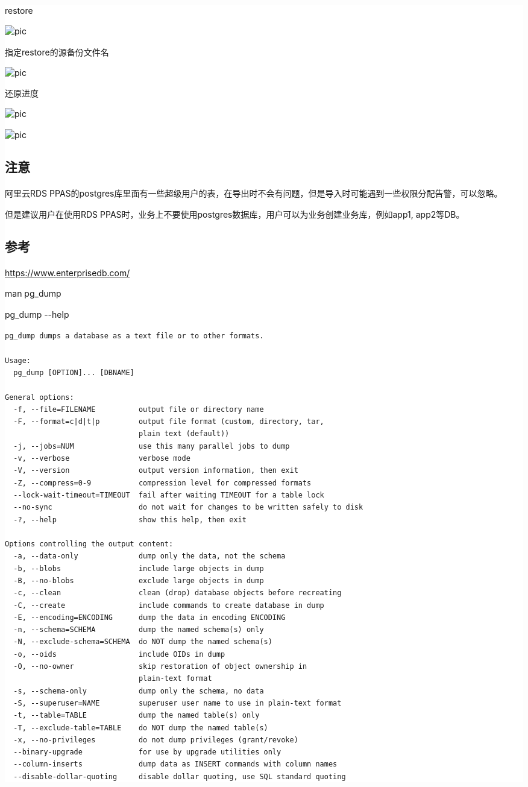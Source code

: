 restore  
  
![pic](20181018_03_pic_024.jpg)  
  
指定restore的源备份文件名  
  
![pic](20181018_03_pic_025.jpg)  
  
还原进度  
  
![pic](20181018_03_pic_026.jpg)  
  
![pic](20181018_03_pic_027.jpg)  
  
## 注意  
阿里云RDS PPAS的postgres库里面有一些超级用户的表，在导出时不会有问题，但是导入时可能遇到一些权限分配告警，可以忽略。  
  
但是建议用户在使用RDS PPAS时，业务上不要使用postgres数据库，用户可以为业务创建业务库，例如app1, app2等DB。  
  
## 参考  
  
https://www.enterprisedb.com/  
  
man pg_dump  
  
pg_dump --help  
  
```  
pg_dump dumps a database as a text file or to other formats.  
  
Usage:  
  pg_dump [OPTION]... [DBNAME]  
  
General options:  
  -f, --file=FILENAME          output file or directory name  
  -F, --format=c|d|t|p         output file format (custom, directory, tar,  
                               plain text (default))  
  -j, --jobs=NUM               use this many parallel jobs to dump  
  -v, --verbose                verbose mode  
  -V, --version                output version information, then exit  
  -Z, --compress=0-9           compression level for compressed formats  
  --lock-wait-timeout=TIMEOUT  fail after waiting TIMEOUT for a table lock  
  --no-sync                    do not wait for changes to be written safely to disk  
  -?, --help                   show this help, then exit  
  
Options controlling the output content:  
  -a, --data-only              dump only the data, not the schema  
  -b, --blobs                  include large objects in dump  
  -B, --no-blobs               exclude large objects in dump  
  -c, --clean                  clean (drop) database objects before recreating  
  -C, --create                 include commands to create database in dump  
  -E, --encoding=ENCODING      dump the data in encoding ENCODING  
  -n, --schema=SCHEMA          dump the named schema(s) only  
  -N, --exclude-schema=SCHEMA  do NOT dump the named schema(s)  
  -o, --oids                   include OIDs in dump  
  -O, --no-owner               skip restoration of object ownership in  
                               plain-text format  
  -s, --schema-only            dump only the schema, no data  
  -S, --superuser=NAME         superuser user name to use in plain-text format  
  -t, --table=TABLE            dump the named table(s) only  
  -T, --exclude-table=TABLE    do NOT dump the named table(s)  
  -x, --no-privileges          do not dump privileges (grant/revoke)  
  --binary-upgrade             for use by upgrade utilities only  
  --column-inserts             dump data as INSERT commands with column names  
  --disable-dollar-quoting     disable dollar quoting, use SQL standard quoting  
```